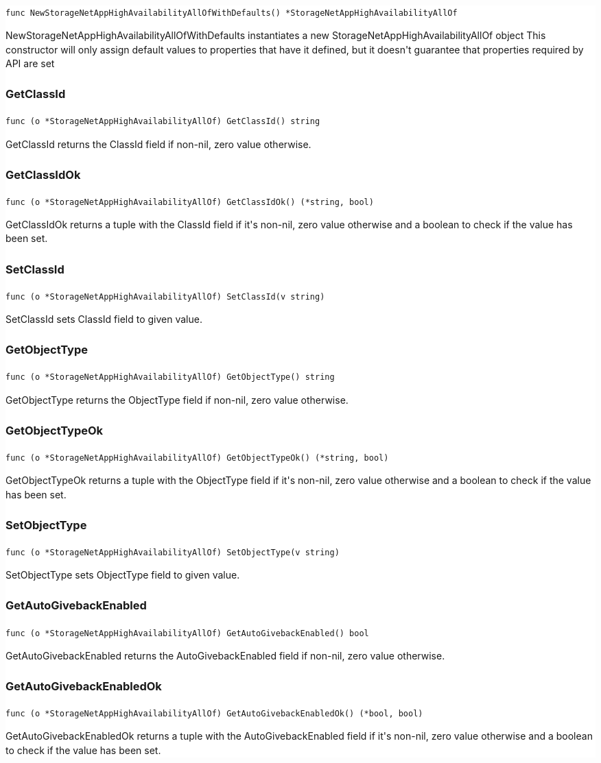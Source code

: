 `func NewStorageNetAppHighAvailabilityAllOfWithDefaults() *StorageNetAppHighAvailabilityAllOf`

NewStorageNetAppHighAvailabilityAllOfWithDefaults instantiates a new StorageNetAppHighAvailabilityAllOf object
This constructor will only assign default values to properties that have it defined,
but it doesn't guarantee that properties required by API are set

### GetClassId

`func (o *StorageNetAppHighAvailabilityAllOf) GetClassId() string`

GetClassId returns the ClassId field if non-nil, zero value otherwise.

### GetClassIdOk

`func (o *StorageNetAppHighAvailabilityAllOf) GetClassIdOk() (*string, bool)`

GetClassIdOk returns a tuple with the ClassId field if it's non-nil, zero value otherwise
and a boolean to check if the value has been set.

### SetClassId

`func (o *StorageNetAppHighAvailabilityAllOf) SetClassId(v string)`

SetClassId sets ClassId field to given value.


### GetObjectType

`func (o *StorageNetAppHighAvailabilityAllOf) GetObjectType() string`

GetObjectType returns the ObjectType field if non-nil, zero value otherwise.

### GetObjectTypeOk

`func (o *StorageNetAppHighAvailabilityAllOf) GetObjectTypeOk() (*string, bool)`

GetObjectTypeOk returns a tuple with the ObjectType field if it's non-nil, zero value otherwise
and a boolean to check if the value has been set.

### SetObjectType

`func (o *StorageNetAppHighAvailabilityAllOf) SetObjectType(v string)`

SetObjectType sets ObjectType field to given value.


### GetAutoGivebackEnabled

`func (o *StorageNetAppHighAvailabilityAllOf) GetAutoGivebackEnabled() bool`

GetAutoGivebackEnabled returns the AutoGivebackEnabled field if non-nil, zero value otherwise.

### GetAutoGivebackEnabledOk

`func (o *StorageNetAppHighAvailabilityAllOf) GetAutoGivebackEnabledOk() (*bool, bool)`

GetAutoGivebackEnabledOk returns a tuple with the AutoGivebackEnabled field if it's non-nil, zero value otherwise
and a boolean to check if the value has been set.
